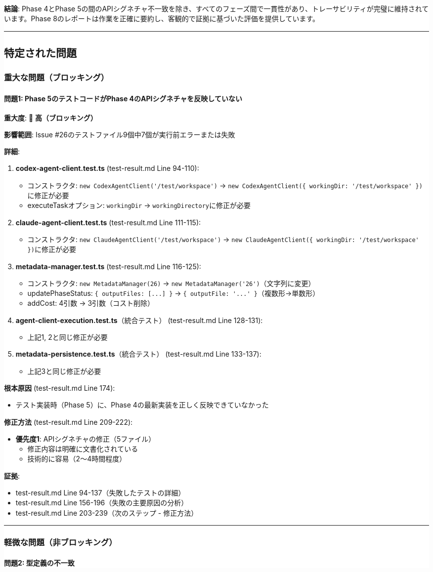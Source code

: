 **結論**: Phase 4とPhase 5の間のAPIシグネチャ不一致を除き、すべてのフェーズ間で一貫性があり、トレーサビリティが完璧に維持されています。Phase 8のレポートは作業を正確に要約し、客観的で証拠に基づいた評価を提供しています。

---

## 特定された問題

### 重大な問題（ブロッキング）

#### 問題1: Phase 5のテストコードがPhase 4のAPIシグネチャを反映していない

**重大度**: 🔴 **高（ブロッキング）**

**影響範囲**: Issue #26のテストファイル9個中7個が実行前エラーまたは失敗

**詳細**:
1. **codex-agent-client.test.ts** (test-result.md Line 94-110):
   - コンストラクタ: `new CodexAgentClient('/test/workspace')` → `new CodexAgentClient({ workingDir: '/test/workspace' })`に修正が必要
   - executeTaskオプション: `workingDir` → `workingDirectory`に修正が必要

2. **claude-agent-client.test.ts** (test-result.md Line 111-115):
   - コンストラクタ: `new ClaudeAgentClient('/test/workspace')` → `new ClaudeAgentClient({ workingDir: '/test/workspace' })`に修正が必要

3. **metadata-manager.test.ts** (test-result.md Line 116-125):
   - コンストラクタ: `new MetadataManager(26)` → `new MetadataManager('26')`（文字列に変更）
   - updatePhaseStatus: `{ outputFiles: [...] }` → `{ outputFile: '...' }`（複数形→単数形）
   - addCost: 4引数 → 3引数（コスト削除）

4. **agent-client-execution.test.ts**（統合テスト） (test-result.md Line 128-131):
   - 上記1, 2と同じ修正が必要

5. **metadata-persistence.test.ts**（統合テスト） (test-result.md Line 133-137):
   - 上記3と同じ修正が必要

**根本原因** (test-result.md Line 174):
- テスト実装時（Phase 5）に、Phase 4の最新実装を正しく反映できていなかった

**修正方法** (test-result.md Line 209-222):
- **優先度1**: APIシグネチャの修正（5ファイル）
  - 修正内容は明確に文書化されている
  - 技術的に容易（2～4時間程度）

**証拠**:
- test-result.md Line 94-137（失敗したテストの詳細）
- test-result.md Line 156-196（失敗の主要原因の分析）
- test-result.md Line 203-239（次のステップ - 修正方法）

---

### 軽微な問題（非ブロッキング）

#### 問題2: 型定義の不一致
